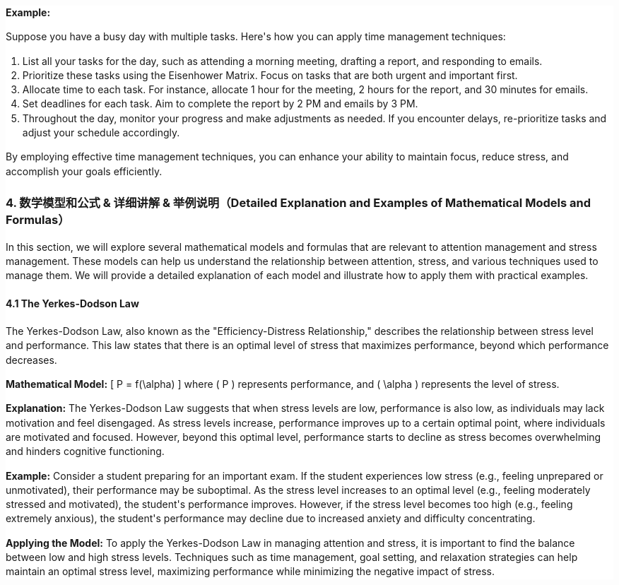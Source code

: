 **Example:**

Suppose you have a busy day with multiple tasks. Here's how you can apply time management techniques:

1. List all your tasks for the day, such as attending a morning meeting, drafting a report, and responding to emails.
2. Prioritize these tasks using the Eisenhower Matrix. Focus on tasks that are both urgent and important first.
3. Allocate time to each task. For instance, allocate 1 hour for the meeting, 2 hours for the report, and 30 minutes for emails.
4. Set deadlines for each task. Aim to complete the report by 2 PM and emails by 3 PM.
5. Throughout the day, monitor your progress and make adjustments as needed. If you encounter delays, re-prioritize tasks and adjust your schedule accordingly.

By employing effective time management techniques, you can enhance your ability to maintain focus, reduce stress, and accomplish your goals efficiently.

### 4. 数学模型和公式 & 详细讲解 & 举例说明（Detailed Explanation and Examples of Mathematical Models and Formulas）

In this section, we will explore several mathematical models and formulas that are relevant to attention management and stress management. These models can help us understand the relationship between attention, stress, and various techniques used to manage them. We will provide a detailed explanation of each model and illustrate how to apply them with practical examples.

#### 4.1 The Yerkes-Dodson Law

The Yerkes-Dodson Law, also known as the "Efficiency-Distress Relationship," describes the relationship between stress level and performance. This law states that there is an optimal level of stress that maximizes performance, beyond which performance decreases.

**Mathematical Model:**
\[ P = f(\alpha) \]
where \( P \) represents performance, and \( \alpha \) represents the level of stress.

**Explanation:**
The Yerkes-Dodson Law suggests that when stress levels are low, performance is also low, as individuals may lack motivation and feel disengaged. As stress levels increase, performance improves up to a certain optimal point, where individuals are motivated and focused. However, beyond this optimal level, performance starts to decline as stress becomes overwhelming and hinders cognitive functioning.

**Example:**
Consider a student preparing for an important exam. If the student experiences low stress (e.g., feeling unprepared or unmotivated), their performance may be suboptimal. As the stress level increases to an optimal level (e.g., feeling moderately stressed and motivated), the student's performance improves. However, if the stress level becomes too high (e.g., feeling extremely anxious), the student's performance may decline due to increased anxiety and difficulty concentrating.

**Applying the Model:**
To apply the Yerkes-Dodson Law in managing attention and stress, it is important to find the balance between low and high stress levels. Techniques such as time management, goal setting, and relaxation strategies can help maintain an optimal stress level, maximizing performance while minimizing the negative impact of stress.
